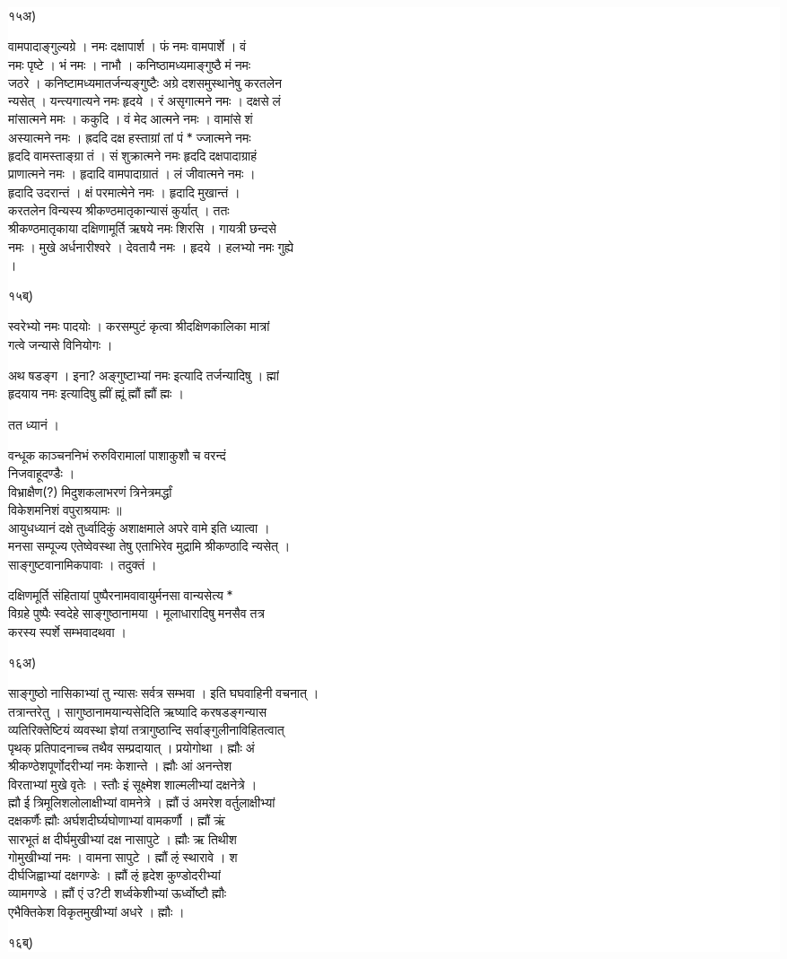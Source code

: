 १५अ)  
  
वामपादाङ्गुल्यग्रे । नमः दक्षापार्श । फं नमः वामपार्शे । वं   
नमः पृष्टे । भं नमः । नाभौ । कनिष्ठामध्यमाङ्गुष्ठै मं नमः   
जठरे । कनिष्टामध्यमातर्जन्यङ्गुष्टैः अग्रे दशसमुस्थानेषु करतलेन   
न्यसेत् । यन्त्यगात्यने नमः हृदये । रं असृगात्मने नमः । दक्षसे लं   
मांसात्मने ममः । ककुदि । वं मेद आत्मने नमः । वामांसे शं   
अस्यात्मने नमः । ह्रददि दक्ष हस्ताग्रां तां पं * ज्जात्मने नमः   
हृददि वामस्ताङ्ग्रा तं । सं शुक्रात्मने नमः हृददि दक्षपादाग्राहं   
प्राणात्मने नमः । हृदादि वामपादाग्रातं । लं जीवात्मने नमः ।   
हृदादि उदरान्तं । क्षं परमात्मेने नमः । हृदादि मुखान्तं ।   
करतलेन विन्यस्य श्रीकण्ठमातृकान्यासं कुर्यात् । ततः   
श्रीकण्ठमातृकाया दक्षिणामूर्ति ऋषये नमः शिरसि । गायत्री छन्दसे   
नमः । मुखे अर्धनारीश्वरे । देवतायै नमः । हृदये । हलभ्यो नमः गुह्ये   
।   
  
१५ब्)  
  
स्वरेभ्यो नमः पादयोः । करसम्पुटं कृत्वा श्रीदक्षिणकालिका मात्रां   
गत्वे जन्यासे विनियोगः ।   
  
अथ षडङ्ग । इना? अङ्गुष्टाभ्यां नमः इत्यादि तर्जन्यादिषु । ह्मां   
हृदयाय नमः इत्यादिषु ह्मीं ह्मूं ह्मौं ह्मौं ह्मः ।   
  
तत ध्यानं ।   
  
वन्धूक काञ्चननिभं रुरुविरामालां पाशाकुशौ च वरन्दं   
निजवाहूदण्डैः ।  
विभ्राक्षैण(?) मिदुशकलाभरणं त्रिनेत्रमर्द्धां   
विकेशमनिशं वपुराश्रयामः ॥   
आयुधध्यानं दक्षे तुर्ध्वादिकुं अशाक्षमाले अपरे वामे इति ध्यात्वा ।   
मनसा सम्पूज्य एतेष्वेवस्था तेषु एताभिरेव मुद्रामि श्रीकण्ठादि न्यसेत् ।   
साङ्गुष्टवानामिकपावाः । तदुक्तं ।  
  
दक्षिणमूर्ति संहितायां पुष्पैरनामवावायुर्मनसा वान्यसेत्य *   
विग्रहे पुष्पैः स्वदेहे साङ्गुष्ठानामया । मूलाधारादिषु मनसैव तत्र   
करस्य स्पर्शे सम्भवादथवा ।  
  
१६अ)  
  
साङ्गुष्ठो नासिकाभ्यां तु न्यासः सर्वत्र सम्भवा । इति घघवाहिनी वचनात् ।   
तत्रान्तरेतु । सागुष्ठानामयान्यसेदिति ऋष्यादि करषडङ्गन्यास   
व्यतिरिक्तेष्टियं व्यवस्था ज्ञेयां तत्रागुष्ठान्दि सर्वाङ्गुलीनाविहितत्वात्   
पृथक् प्रतिपादनाच्च तथैव सम्प्रदायात् । प्रयोगोथा । ह्मौः अं   
श्रीकण्ठेशपूर्णोदरीभ्यां नमः केशान्ते । ह्मौः आं अनन्तेश   
विरताभ्यां मुखे वृतेः । स्तौः इं सूक्ष्मेश शाल्मलीभ्यां दक्षनेत्रे ।   
ह्मौ ई त्रिमूलिशलोलाक्षीभ्यां वामनेत्रे । ह्मौं उं अमरेश वर्तुलाक्षीभ्यां   
दक्षकर्णैः ह्मौः अर्घशदीर्घ्यघोणाभ्यां वामकर्णौ । ह्मौं ऋं   
सारभूतं क्ष दीर्घमुखीभ्यां दक्ष नासापुटे । ह्मौः ऋ तिथीश   
गोमुखीभ्यां नमः । वामना सापुटे । ह्मौं ऌं स्थारावे । श   
दीर्घजिह्वाभ्यां दक्षगण्डेः । ह्मौं ऌं हृदेश कुण्डोदरीभ्यां   
व्यामगण्डे । ह्मौं एं उ?टी शर्ध्वकेशीभ्यां ऊर्ध्वोष्टौ ह्मौः   
एभैक्तिकेश विकृतमुखीभ्यां अधरे । ह्मौः ।   
  
१६ब्)  
  